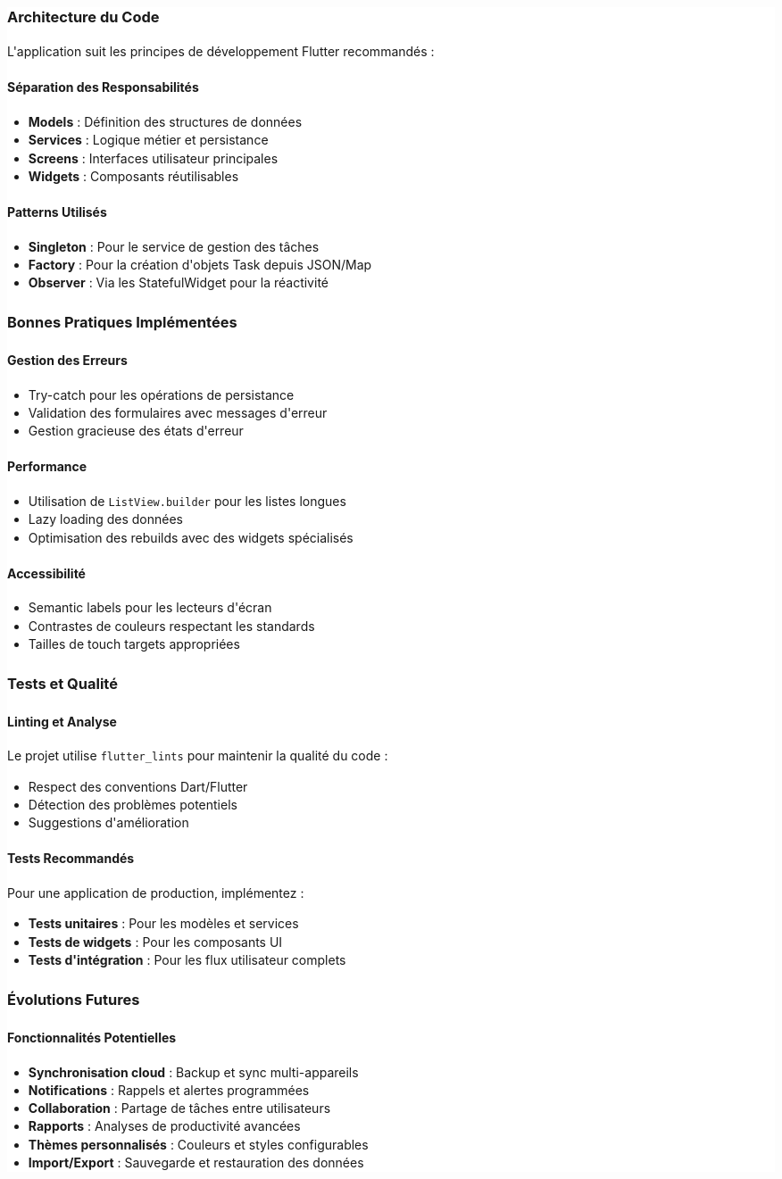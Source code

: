 ### Architecture du Code

L'application suit les principes de développement Flutter recommandés :

#### Séparation des Responsabilités
- **Models** : Définition des structures de données
- **Services** : Logique métier et persistance
- **Screens** : Interfaces utilisateur principales
- **Widgets** : Composants réutilisables

#### Patterns Utilisés
- **Singleton** : Pour le service de gestion des tâches
- **Factory** : Pour la création d'objets Task depuis JSON/Map
- **Observer** : Via les StatefulWidget pour la réactivité

### Bonnes Pratiques Implémentées

#### Gestion des Erreurs
- Try-catch pour les opérations de persistance
- Validation des formulaires avec messages d'erreur
- Gestion gracieuse des états d'erreur

#### Performance
- Utilisation de `ListView.builder` pour les listes longues
- Lazy loading des données
- Optimisation des rebuilds avec des widgets spécialisés

#### Accessibilité
- Semantic labels pour les lecteurs d'écran
- Contrastes de couleurs respectant les standards
- Tailles de touch targets appropriées

### Tests et Qualité

#### Linting et Analyse
Le projet utilise `flutter_lints` pour maintenir la qualité du code :
- Respect des conventions Dart/Flutter
- Détection des problèmes potentiels
- Suggestions d'amélioration

#### Tests Recommandés
Pour une application de production, implémentez :
- **Tests unitaires** : Pour les modèles et services
- **Tests de widgets** : Pour les composants UI
- **Tests d'intégration** : Pour les flux utilisateur complets

### Évolutions Futures

#### Fonctionnalités Potentielles
- **Synchronisation cloud** : Backup et sync multi-appareils
- **Notifications** : Rappels et alertes programmées
- **Collaboration** : Partage de tâches entre utilisateurs
- **Rapports** : Analyses de productivité avancées
- **Thèmes personnalisés** : Couleurs et styles configurables
- **Import/Export** : Sauvegarde et restauration des données
